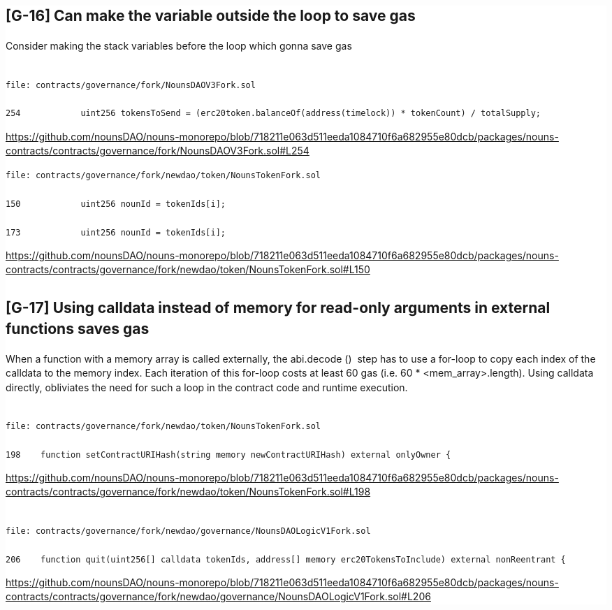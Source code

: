 
## [G-16] Can make the variable outside the loop to save gas
Consider making the stack variables before the loop which gonna save gas

```solidity

file: contracts/governance/fork/NounsDAOV3Fork.sol

254            uint256 tokensToSend = (erc20token.balanceOf(address(timelock)) * tokenCount) / totalSupply;

```
https://github.com/nounsDAO/nouns-monorepo/blob/718211e063d511eeda1084710f6a682955e80dcb/packages/nouns-contracts/contracts/governance/fork/NounsDAOV3Fork.sol#L254

```solidity
file: contracts/governance/fork/newdao/token/NounsTokenFork.sol

150            uint256 nounId = tokenIds[i];

173            uint256 nounId = tokenIds[i];

```
https://github.com/nounsDAO/nouns-monorepo/blob/718211e063d511eeda1084710f6a682955e80dcb/packages/nouns-contracts/contracts/governance/fork/newdao/token/NounsTokenFork.sol#L150


## [G-17] Using calldata instead of memory for read-only arguments in external functions saves gas 

When a function with a memory array is called externally, the abi.decode ()  step has to use a for-loop to copy each index of the calldata to the memory index. Each iteration of this for-loop costs at least 60 gas (i.e. 60 * <mem_array>.length). Using calldata directly, obliviates the need for such a loop in the contract code and runtime execution.

```solidity

file: contracts/governance/fork/newdao/token/NounsTokenFork.sol

198    function setContractURIHash(string memory newContractURIHash) external onlyOwner {

```
https://github.com/nounsDAO/nouns-monorepo/blob/718211e063d511eeda1084710f6a682955e80dcb/packages/nouns-contracts/contracts/governance/fork/newdao/token/NounsTokenFork.sol#L198

```solidity

file: contracts/governance/fork/newdao/governance/NounsDAOLogicV1Fork.sol

206    function quit(uint256[] calldata tokenIds, address[] memory erc20TokensToInclude) external nonReentrant {

```
https://github.com/nounsDAO/nouns-monorepo/blob/718211e063d511eeda1084710f6a682955e80dcb/packages/nouns-contracts/contracts/governance/fork/newdao/governance/NounsDAOLogicV1Fork.sol#L206
